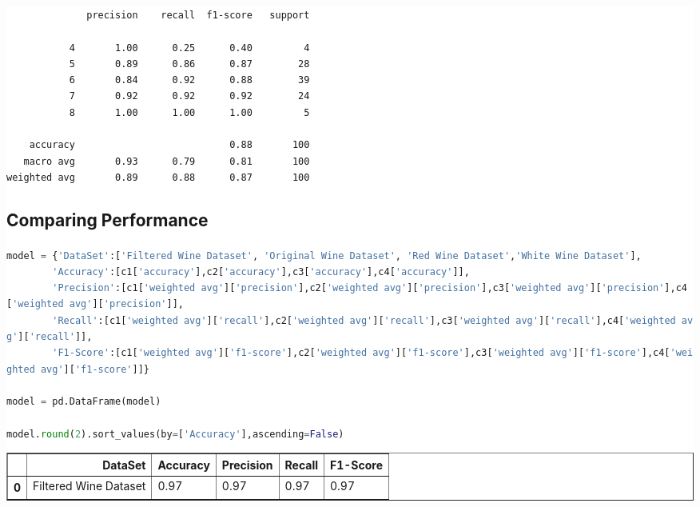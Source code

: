                   precision    recall  f1-score   support
    
               4       1.00      0.25      0.40         4
               5       0.89      0.86      0.87        28
               6       0.84      0.92      0.88        39
               7       0.92      0.92      0.92        24
               8       1.00      1.00      1.00         5
    
        accuracy                           0.88       100
       macro avg       0.93      0.79      0.81       100
    weighted avg       0.89      0.88      0.87       100
    
    

## Comparing Performance


```python
model = {'DataSet':['Filtered Wine Dataset', 'Original Wine Dataset', 'Red Wine Dataset','White Wine Dataset'],
        'Accuracy':[c1['accuracy'],c2['accuracy'],c3['accuracy'],c4['accuracy']],
        'Precision':[c1['weighted avg']['precision'],c2['weighted avg']['precision'],c3['weighted avg']['precision'],c4['weighted avg']['precision']],
        'Recall':[c1['weighted avg']['recall'],c2['weighted avg']['recall'],c3['weighted avg']['recall'],c4['weighted avg']['recall']],
        'F1-Score':[c1['weighted avg']['f1-score'],c2['weighted avg']['f1-score'],c3['weighted avg']['f1-score'],c4['weighted avg']['f1-score']]}

model = pd.DataFrame(model)

model.round(2).sort_values(by=['Accuracy'],ascending=False)
```




<div>
<style scoped>
    .dataframe tbody tr th:only-of-type {
        vertical-align: middle;
    }

    .dataframe tbody tr th {
        vertical-align: top;
    }

    .dataframe thead th {
        text-align: right;
    }
</style>
<table border="1" class="dataframe">
  <thead>
    <tr style="text-align: right;">
      <th></th>
      <th>DataSet</th>
      <th>Accuracy</th>
      <th>Precision</th>
      <th>Recall</th>
      <th>F1-Score</th>
    </tr>
  </thead>
  <tbody>
    <tr>
      <th>0</th>
      <td>Filtered Wine Dataset</td>
      <td>0.97</td>
      <td>0.97</td>
      <td>0.97</td>
      <td>0.97</td>
